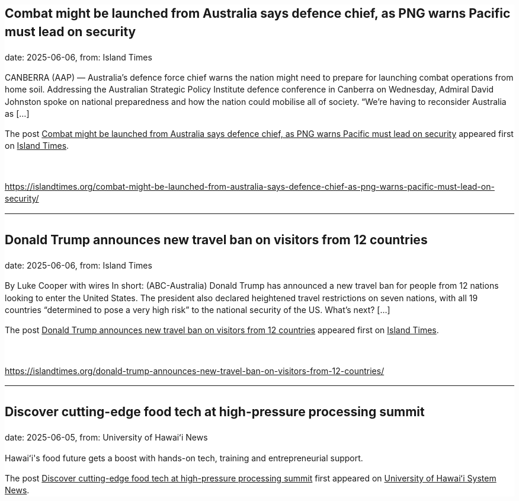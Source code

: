 
## Combat might be launched from Australia says defence chief, as PNG warns Pacific must lead on security

date: 2025-06-06, from: Island Times

<p>CANBERRA (AAP) &#8212; Australia&#8217;s defence force chief warns the nation might need to prepare for launching combat operations from home soil. Addressing the Australian Strategic Policy Institute defence conference in Canberra on Wednesday, Admiral David Johnston spoke on national preparedness and how the nation could mobilise all of society. “We&#8217;re having to reconsider Australia as [&#8230;]</p>
<p>The post <a href="https://islandtimes.org/combat-might-be-launched-from-australia-says-defence-chief-as-png-warns-pacific-must-lead-on-security/">Combat might be launched from Australia says defence chief, as PNG warns Pacific must lead on security</a> appeared first on <a href="https://islandtimes.org">Island Times</a>.</p>
 

<br> 

<https://islandtimes.org/combat-might-be-launched-from-australia-says-defence-chief-as-png-warns-pacific-must-lead-on-security/>

---

## Donald Trump announces new travel ban on visitors from 12 countries

date: 2025-06-06, from: Island Times

<p>By&#160;Luke Cooper&#160;with wires In short: (ABC-Australia) Donald Trump has announced a new travel ban for people from 12 nations looking to enter the United States. The president also declared heightened travel restrictions on seven nations, with all 19 countries &#8220;determined to pose a very high risk&#8221; to the national security of the US. What&#8217;s next? [&#8230;]</p>
<p>The post <a href="https://islandtimes.org/donald-trump-announces-new-travel-ban-on-visitors-from-12-countries/">Donald Trump announces new travel ban on visitors from 12 countries</a> appeared first on <a href="https://islandtimes.org">Island Times</a>.</p>
 

<br> 

<https://islandtimes.org/donald-trump-announces-new-travel-ban-on-visitors-from-12-countries/>

---

## Discover cutting-edge food tech at high-pressure processing summit

date: 2025-06-05, from: University of Hawaiʻi News

<p><span aria-label="Hawaii">Hawai&#699;i</span>'s food future gets a boost with hands-on tech, training and entrepreneurial support.</p>
The post <a href="https://www.hawaii.edu/news/2025/06/05/cutting-edge-food-tech-high-pressure-processing/">Discover cutting-edge food tech at high-pressure processing summit</a> first appeared on <a href="https://www.hawaii.edu/news">University of Hawaiʻi System News</a>. 
